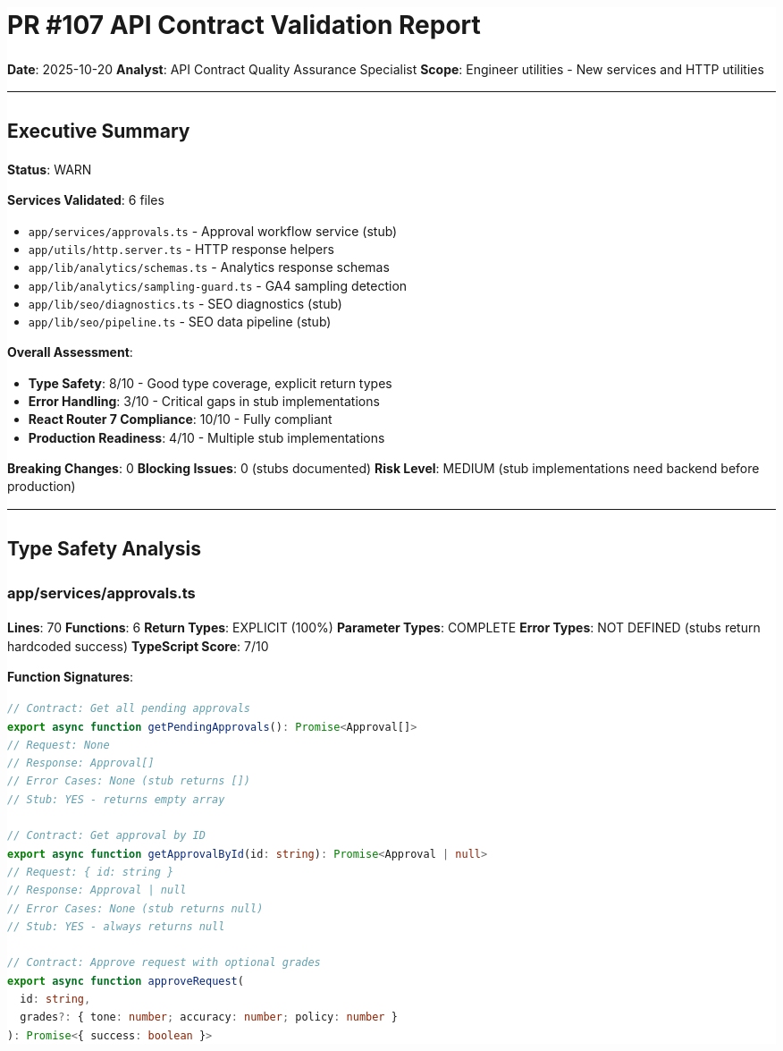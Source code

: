 # PR #107 API Contract Validation Report

**Date**: 2025-10-20
**Analyst**: API Contract Quality Assurance Specialist
**Scope**: Engineer utilities - New services and HTTP utilities

---

## Executive Summary

**Status**: WARN

**Services Validated**: 6 files
- `app/services/approvals.ts` - Approval workflow service (stub)
- `app/utils/http.server.ts` - HTTP response helpers
- `app/lib/analytics/schemas.ts` - Analytics response schemas
- `app/lib/analytics/sampling-guard.ts` - GA4 sampling detection
- `app/lib/seo/diagnostics.ts` - SEO diagnostics (stub)
- `app/lib/seo/pipeline.ts` - SEO data pipeline (stub)

**Overall Assessment**:
- **Type Safety**: 8/10 - Good type coverage, explicit return types
- **Error Handling**: 3/10 - Critical gaps in stub implementations
- **React Router 7 Compliance**: 10/10 - Fully compliant
- **Production Readiness**: 4/10 - Multiple stub implementations

**Breaking Changes**: 0
**Blocking Issues**: 0 (stubs documented)
**Risk Level**: MEDIUM (stub implementations need backend before production)

---

## Type Safety Analysis

### app/services/approvals.ts

**Lines**: 70
**Functions**: 6
**Return Types**: EXPLICIT (100%)
**Parameter Types**: COMPLETE
**Error Types**: NOT DEFINED (stubs return hardcoded success)
**TypeScript Score**: 7/10

**Function Signatures**:

```typescript
// Contract: Get all pending approvals
export async function getPendingApprovals(): Promise<Approval[]>
// Request: None
// Response: Approval[]
// Error Cases: None (stub returns [])
// Stub: YES - returns empty array

// Contract: Get approval by ID
export async function getApprovalById(id: string): Promise<Approval | null>
// Request: { id: string }
// Response: Approval | null
// Error Cases: None (stub returns null)
// Stub: YES - always returns null

// Contract: Approve request with optional grades
export async function approveRequest(
  id: string,
  grades?: { tone: number; accuracy: number; policy: number }
): Promise<{ success: boolean }>
```